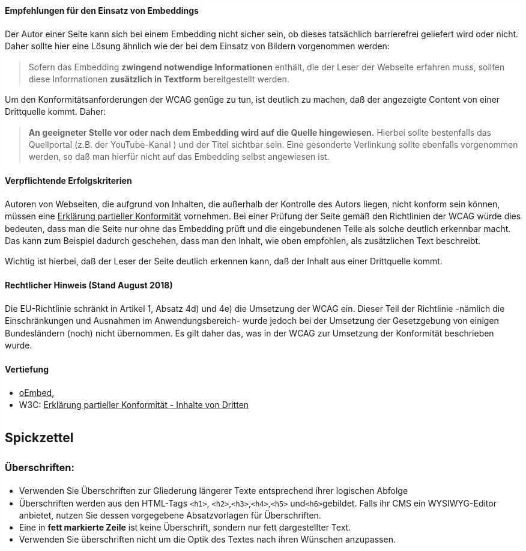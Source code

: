 #### Empfehlungen für den Einsatz von Embeddings

Der Autor einer Seite kann sich bei einem Embedding nicht sicher sein, ob dieses tatsächlich barrierefrei geliefert wird oder nicht. Daher sollte hier eine Lösung ähnlich wie der bei dem Einsatz von Bildern vorgenommen werden:  

> Sofern das Embedding **zwingend notwendige Informationen** enthält, die der Leser der Webseite erfahren muss, sollten diese Informationen **zusätzlich in Textform** bereitgestellt werden. 

Um den Konformitätsanforderungen der WCAG genüge zu tun, ist deutlich zu machen, daß der angezeigte Content von einer Drittquelle kommt. Daher:

> **An geeigneter Stelle vor oder nach dem Embedding wird auf die Quelle hingewiesen.** Hierbei sollte bestenfalls das Quellportal (z.B. der YouTube-Kanal ) und der Titel sichtbar sein.  Eine gesonderte Verlinkung sollte ebenfalls vorgenommen werden, so daß man hierfür nicht auf das Embedding selbst angewiesen ist. 



#### Verpflichtende Erfolgskriterien

Autoren von Webseiten, die aufgrund von Inhalten, die außerhalb der Kontrolle des Autors liegen, nicht konform sein können, müssen eine [Erklärung partieller Konformität](https://www.w3.org/Translations/WCAG20-de/#conformance-partial) vornehmen. Bei einer Prüfung der Seite gemäß den Richtlinien der WCAG würde dies bedeuten, dass man die Seite nur ohne das Embedding prüft und die eingebundenen Teile als solche deutlich erkennbar macht. Das kann zum Beispiel dadurch geschehen, dass man den Inhalt, wie oben empfohlen, als zusätzlichen Text beschreibt.

Wichtig ist hierbei, daß der Leser der Seite deutlich erkennen kann, daß der Inhalt aus einer Drittquelle kommt. 

#### Rechtlicher Hinweis (Stand August 2018)

Die EU-Richtlinie schränkt in Artikel 1, Absatz 4d) und 4e) die Umsetzung der WCAG ein. Dieser Teil der Richtlinie -nämlich die Einschränkungen und Ausnahmen im Anwendungsbereich- wurde jedoch bei der Umsetzung der Gesetzgebung von einigen Bundesländern (noch) nicht übernommen. Es gilt daher das, was in der WCAG zur Umsetzung der Konformität beschrieben wurde.  

#### Vertiefung

- [oEmbed](https://oembed.com/), 
- W3C: [Erklärung partieller Konformität - Inhalte von Dritten](https://www.w3.org/Translations/WCAG20-de/#conformance-partial)



Spickzettel
-----------

### Überschriften: 

* Verwenden Sie Überschriften zur Gliederung längerer Texte entsprechend ihrer logischen Abfolge
* Überschriften werden aus den HTML-Tags `<h1>`, `<h2>`,`<h3>`,`<h4>`,`<h5>` und`<h6>`gebildet. Falls ihr CMS ein WYSIWYG-Editor anbietet, nutzen Sie dessen vorgegebene Absatzvorlagen für Überschriften.
* Eine in **fett markierte Zeile** ist keine Überschrift, sondern nur fett dargestellter Text.
* Verwenden Sie überschriften nicht um die Optik des Textes nach ihren Wünschen anzupassen.
